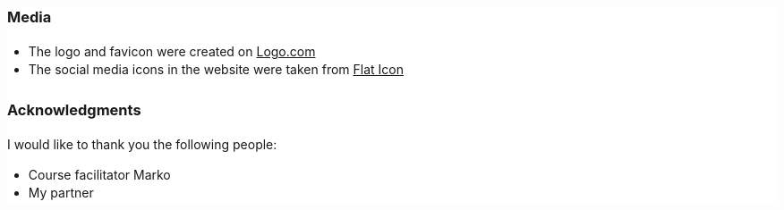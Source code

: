 
### Media

- The logo and favicon were created on [Logo.com](https://logo.com/)
- The social media icons in the website were taken from [Flat Icon](https://www.flaticon.com/)

### Acknowledgments

I would like to thank you the following people:

- Course facilitator Marko
- My partner